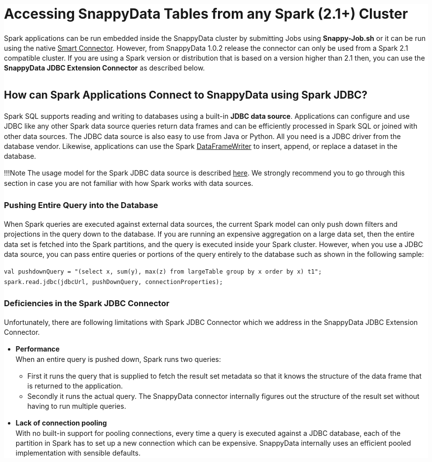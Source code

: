 # Accessing SnappyData Tables from any Spark (2.1+) Cluster

Spark applications can be run embedded inside the SnappyData cluster by submitting Jobs using **Snappy-Job.sh** or it can be run using the native [Smart Connector](/howto/spark_installation_using_smart_connector.md). However, from SnappyData 1.0.2 release the connector can only be used from a Spark 2.1 compatible cluster.
If you are using a Spark version or distribution that is based on a version higher than 2.1 then, you can use the **SnappyData JDBC Extension Connector** as described below. 

<a id="howto-sparkjdbc"></a>
## How can Spark Applications Connect to SnappyData using Spark JDBC? 

Spark SQL supports reading and writing to databases using a built-in **JDBC data source**. Applications can configure and use JDBC like any other Spark data source queries return data frames and can be efficiently processed in Spark SQL or joined with other data sources. The JDBC data source is also easy to use from Java or Python.
All you need is a JDBC driver from the database vendor. Likewise, applications can use the Spark [DataFrameWriter](/reference/API_Reference/apireference_guide.md#dataframewriter) to insert, append, or replace a dataset in the database.

!!!Note
	The usage model for the Spark JDBC data source is described [here](https://spark.apache.org/docs/2.1.1/sql-programming-guide.html#jdbc-to-other-databases). We strongly recommend you to go through this section in case you are not familiar with how Spark works with data sources.

### Pushing Entire Query into the Database
When Spark queries are executed against external data sources, the current Spark model can only push down filters and projections in the query down to the database. If you are running an expensive aggregation on a large data set, then the entire data set is fetched into the Spark partitions, and the query is executed inside your Spark cluster. 
However, when you use a JDBC data source, you can pass entire queries or portions of the query entirely to the database such as shown in the following sample:

```
val pushdownQuery = "(select x, sum(y), max(z) from largeTable group by x order by x) t1";
spark.read.jdbc(jdbcUrl, pushDownQuery, connectionProperties);
```

### Deficiencies in the Spark JDBC Connector
Unfortunately, there are following limitations with Spark JDBC Connector which we address in the SnappyData JDBC Extension Connector. 

*	**Performance**</br>When an entire query is pushed down, Spark runs two queries:
	*	First it runs the query that is supplied to fetch the result set metadata so that it knows the structure of the data frame that is returned to the application.
	*	Secondly it runs the actual query.
The SnappyData connector internally figures out the structure of the result set without having to run multiple queries.

*	**Lack of connection pooling**</br> With no built-in support for pooling connections, every time a query is executed against a JDBC database, each of the partition in Spark has to set up a new connection which can be expensive. SnappyData internally uses an efficient pooled implementation with sensible defaults.
